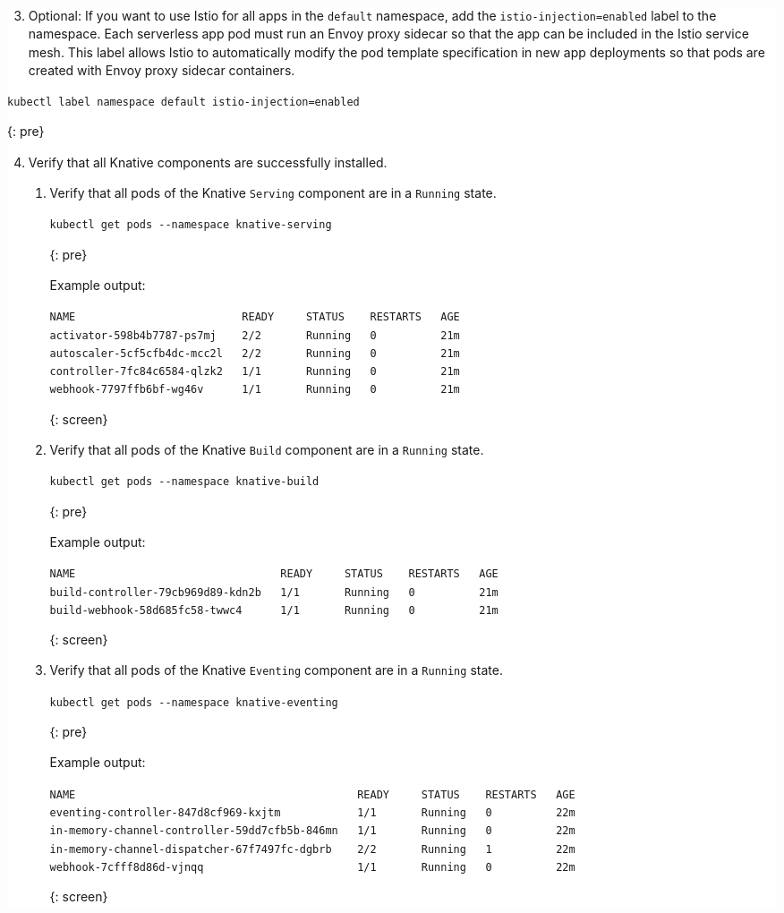 3. Optional: If you want to use Istio for all apps in the `default` namespace, add the `istio-injection=enabled` label to the namespace. Each serverless app pod must run an Envoy proxy sidecar so that the app can be included in the Istio service mesh. This label allows Istio to automatically modify the pod template specification in new app deployments so that pods are created with Envoy proxy sidecar containers.
  ```
  kubectl label namespace default istio-injection=enabled
  ```
  {: pre}

4. Verify that all Knative components are successfully installed.
   1. Verify that all pods of the Knative `Serving` component are in a `Running` state.  
      ```
      kubectl get pods --namespace knative-serving
      ```
      {: pre}

      Example output:
      ```
      NAME                          READY     STATUS    RESTARTS   AGE
      activator-598b4b7787-ps7mj    2/2       Running   0          21m
      autoscaler-5cf5cfb4dc-mcc2l   2/2       Running   0          21m
      controller-7fc84c6584-qlzk2   1/1       Running   0          21m
      webhook-7797ffb6bf-wg46v      1/1       Running   0          21m
      ```
      {: screen}

   2. Verify that all pods of the Knative `Build` component are in a `Running` state.  
      ```
      kubectl get pods --namespace knative-build
      ```
      {: pre}

      Example output:
      ```
      NAME                                READY     STATUS    RESTARTS   AGE
      build-controller-79cb969d89-kdn2b   1/1       Running   0          21m
      build-webhook-58d685fc58-twwc4      1/1       Running   0          21m
      ```
      {: screen}

   3. Verify that all pods of the Knative `Eventing` component are in a `Running` state.
      ```
      kubectl get pods --namespace knative-eventing
      ```
      {: pre}

      Example output:

      ```
      NAME                                            READY     STATUS    RESTARTS   AGE
      eventing-controller-847d8cf969-kxjtm            1/1       Running   0          22m
      in-memory-channel-controller-59dd7cfb5b-846mn   1/1       Running   0          22m
      in-memory-channel-dispatcher-67f7497fc-dgbrb    2/2       Running   1          22m
      webhook-7cfff8d86d-vjnqq                        1/1       Running   0          22m
      ```
      {: screen}

